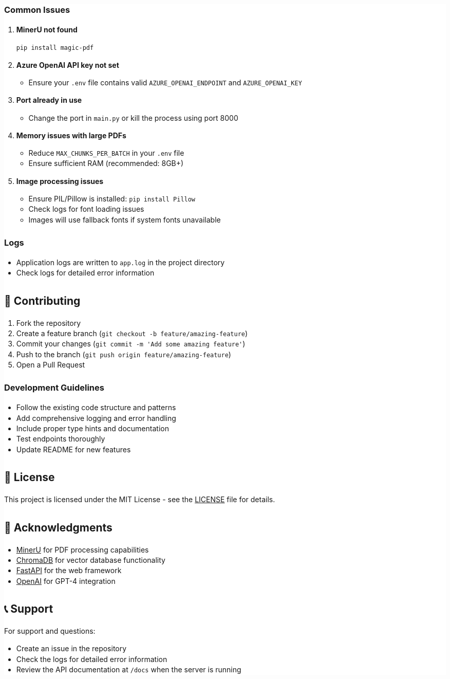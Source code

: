 ### Common Issues

1. **MinerU not found**
   ```bash
   pip install magic-pdf
   ```

2. **Azure OpenAI API key not set**
   - Ensure your `.env` file contains valid `AZURE_OPENAI_ENDPOINT` and `AZURE_OPENAI_KEY`

3. **Port already in use**
   - Change the port in `main.py` or kill the process using port 8000

4. **Memory issues with large PDFs**
   - Reduce `MAX_CHUNKS_PER_BATCH` in your `.env` file
   - Ensure sufficient RAM (recommended: 8GB+)

5. **Image processing issues**
   - Ensure PIL/Pillow is installed: `pip install Pillow`
   - Check logs for font loading issues
   - Images will use fallback fonts if system fonts unavailable

### Logs
- Application logs are written to `app.log` in the project directory
- Check logs for detailed error information

## 🤝 Contributing

1. Fork the repository
2. Create a feature branch (`git checkout -b feature/amazing-feature`)
3. Commit your changes (`git commit -m 'Add some amazing feature'`)
4. Push to the branch (`git push origin feature/amazing-feature`)
5. Open a Pull Request

### Development Guidelines
- Follow the existing code structure and patterns
- Add comprehensive logging and error handling
- Include proper type hints and documentation
- Test endpoints thoroughly
- Update README for new features

## 📄 License

This project is licensed under the MIT License - see the [LICENSE](LICENSE) file for details.

## 🙏 Acknowledgments

- [MinerU](https://github.com/opendatalab/PDF-Extract-Kit) for PDF processing capabilities
- [ChromaDB](https://www.trychroma.com/) for vector database functionality
- [FastAPI](https://fastapi.tiangolo.com/) for the web framework
- [OpenAI](https://openai.com/) for GPT-4 integration

## 📞 Support

For support and questions:
- Create an issue in the repository
- Check the logs for detailed error information
- Review the API documentation at `/docs` when the server is running